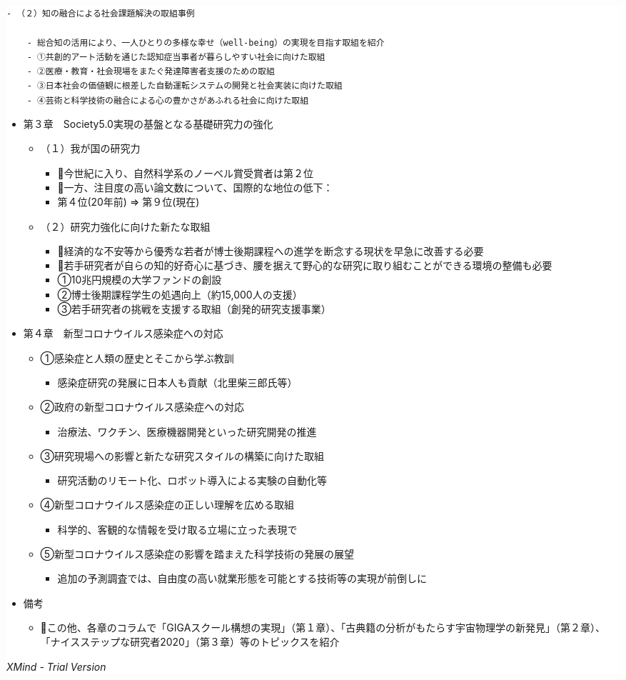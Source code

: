 	- （２）知の融合による社会課題解決の取組事例

		- 総合知の活用により、一人ひとりの多様な幸せ（well-being）の実現を目指す取組を紹介
		- ①共創的アート活動を通じた認知症当事者が暮らしやすい社会に向けた取組
		- ②医療・教育・社会現場をまたぐ発達障害者支援のための取組
		- ③日本社会の価値観に根差した自動運転システムの開発と社会実装に向けた取組
		- ④芸術と科学技術の融合による心の豊かさがあふれる社会に向けた取組

- 第３章　Society5.0実現の基盤となる基礎研究力の強化

	- （１）我が国の研究力

		- 今世紀に入り、自然科学系のノーベル賞受賞者は第２位
		- 一方、注目度の高い論文数について、国際的な地位の低下：
		- 第４位(20年前) ⇒ 第９位(現在)

	- （２）研究力強化に向けた新たな取組

		- 経済的な不安等から優秀な若者が博士後期課程への進学を断念する現状を早急に改善する必要
		- 若手研究者が自らの知的好奇心に基づき、腰を据えて野心的な研究に取り組むことができる環境の整備も必要
		- ①10兆円規模の大学ファンドの創設
		- ②博士後期課程学生の処遇向上（約15,000人の支援）
		- ③若手研究者の挑戦を支援する取組（創発的研究支援事業）

- 第４章　新型コロナウイルス感染症への対応

	- ①感染症と人類の歴史とそこから学ぶ教訓

		- 感染症研究の発展に日本人も貢献（北里柴三郎氏等）

	- ②政府の新型コロナウイルス感染症への対応

		- 治療法、ワクチン、医療機器開発といった研究開発の推進

	- ③研究現場への影響と新たな研究スタイルの構築に向けた取組

		- 研究活動のリモート化、ロボット導入による実験の自動化等

	- ④新型コロナウイルス感染症の正しい理解を広める取組

		- 科学的、客観的な情報を受け取る立場に立った表現で

	- ⑤新型コロナウイルス感染症の影響を踏まえた科学技術の発展の展望

		- 追加の予測調査では、自由度の高い就業形態を可能とする技術等の実現が前倒しに

- 備考

	- この他、各章のコラムで「GIGAスクール構想の実現」（第１章）、「古典籍の分析がもたらす宇宙物理学の新発見」（第２章）、「ナイスステップな研究者2020」（第３章）等のトピックスを紹介

*XMind - Trial Version*